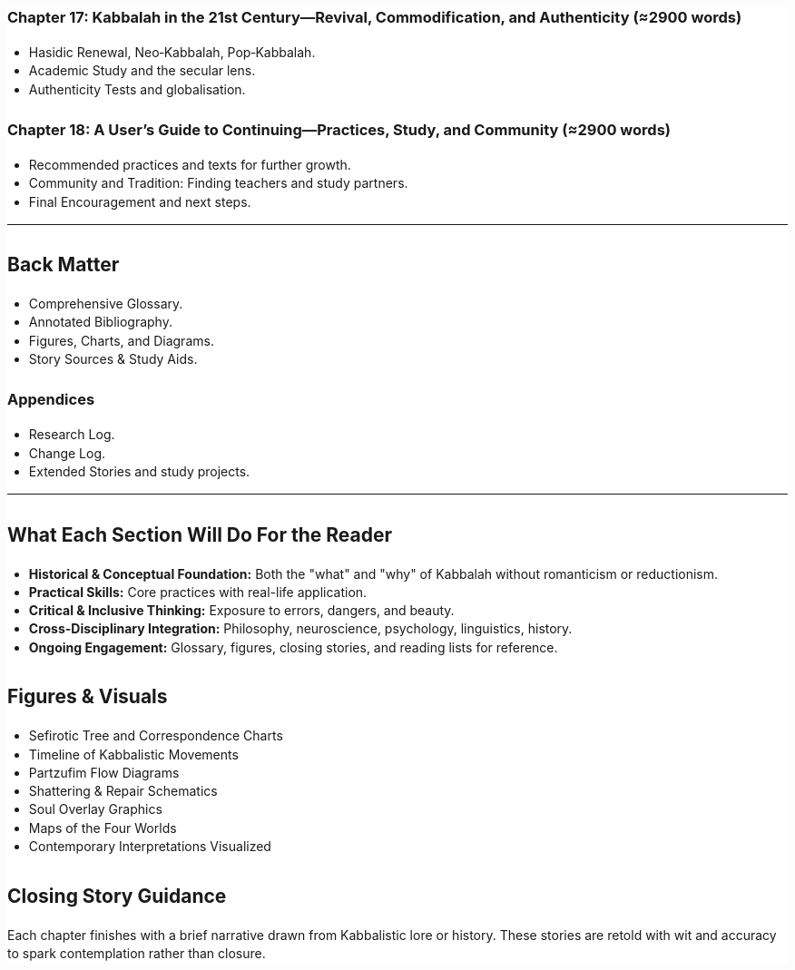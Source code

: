 ### Chapter 17: Kabbalah in the 21st Century—Revival, Commodification, and Authenticity (≈2900 words)
- Hasidic Renewal, Neo‑Kabbalah, Pop‑Kabbalah.
- Academic Study and the secular lens.
- Authenticity Tests and globalisation.

### Chapter 18: A User’s Guide to Continuing—Practices, Study, and Community (≈2900 words)
- Recommended practices and texts for further growth.
- Community and Tradition: Finding teachers and study partners.
- Final Encouragement and next steps.

---

## Back Matter
- Comprehensive Glossary.
- Annotated Bibliography.
- Figures, Charts, and Diagrams.
- Story Sources & Study Aids.

### Appendices
- Research Log.
- Change Log.
- Extended Stories and study projects.

---

## What Each Section Will Do For the Reader
- **Historical & Conceptual Foundation:** Both the "what" and "why" of Kabbalah without romanticism or reductionism.
- **Practical Skills:** Core practices with real-life application.
- **Critical & Inclusive Thinking:** Exposure to errors, dangers, and beauty.
- **Cross-Disciplinary Integration:** Philosophy, neuroscience, psychology, linguistics, history.
- **Ongoing Engagement:** Glossary, figures, closing stories, and reading lists for reference.

## Figures & Visuals
- Sefirotic Tree and Correspondence Charts
- Timeline of Kabbalistic Movements
- Partzufim Flow Diagrams
- Shattering & Repair Schematics
- Soul Overlay Graphics
- Maps of the Four Worlds
- Contemporary Interpretations Visualized

## Closing Story Guidance
Each chapter finishes with a brief narrative drawn from Kabbalistic lore or history. These stories are retold with wit and accuracy to spark contemplation rather than closure.

